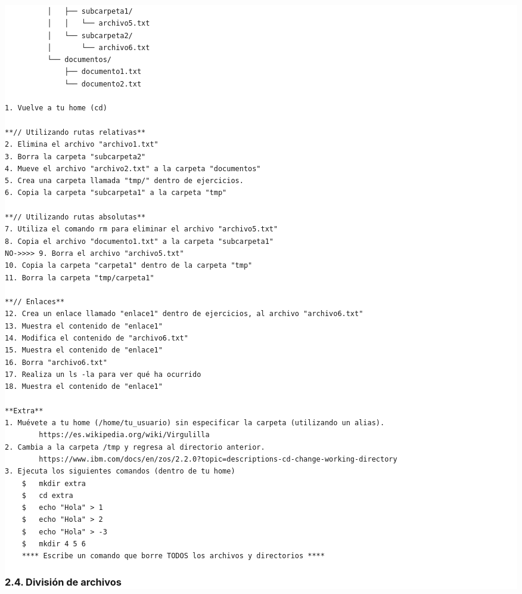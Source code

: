```
          │   ├── subcarpeta1/
          │   │   └── archivo5.txt
          │   └── subcarpeta2/
          │       └── archivo6.txt
          └── documentos/
              ├── documento1.txt
              └── documento2.txt

1. Vuelve a tu home (cd)

**// Utilizando rutas relativas**
2. Elimina el archivo "archivo1.txt"
3. Borra la carpeta "subcarpeta2"
4. Mueve el archivo "archivo2.txt" a la carpeta "documentos"
5. Crea una carpeta llamada "tmp/" dentro de ejercicios.
6. Copia la carpeta "subcarpeta1" a la carpeta "tmp"

**// Utilizando rutas absolutas**
7. Utiliza el comando rm para eliminar el archivo "archivo5.txt"
8. Copia el archivo "documento1.txt" a la carpeta "subcarpeta1"
NO->>>> 9. Borra el archivo "archivo5.txt"
10. Copia la carpeta "carpeta1" dentro de la carpeta "tmp"
11. Borra la carpeta "tmp/carpeta1"

**// Enlaces**
12. Crea un enlace llamado "enlace1" dentro de ejercicios, al archivo "archivo6.txt"
13. Muestra el contenido de "enlace1"
14. Modifica el contenido de "archivo6.txt"
15. Muestra el contenido de "enlace1"
16. Borra "archivo6.txt"
17. Realiza un ls -la para ver qué ha ocurrido
18. Muestra el contenido de "enlace1"

**Extra**
1. Muévete a tu home (/home/tu_usuario) sin especificar la carpeta (utilizando un alias). 
		https://es.wikipedia.org/wiki/Virgulilla
2. Cambia a la carpeta /tmp y regresa al directorio anterior.
		https://www.ibm.com/docs/en/zos/2.2.0?topic=descriptions-cd-change-working-directory
3. Ejecuta los siguientes comandos (dentro de tu home)
	$	mkdir extra
	$	cd extra
	$	echo "Hola" > 1
	$	echo "Hola" > 2
	$	echo "Hola" > -3
	$	mkdir 4 5 6 
	**** Escribe un comando que borre TODOS los archivos y directorios ****	
```

</aside>

### 2.4. División de archivos
